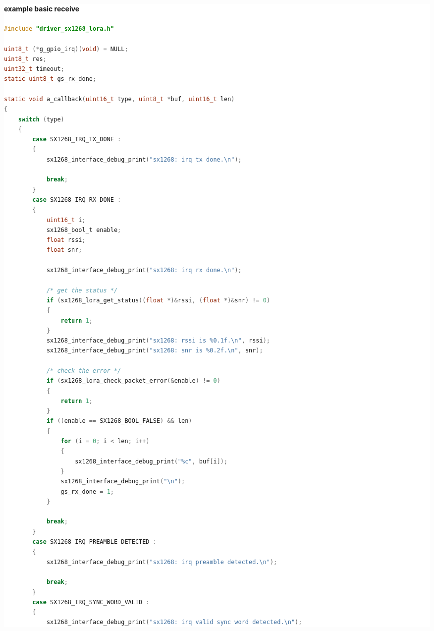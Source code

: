 
#### example basic receive

```c
#include "driver_sx1268_lora.h"

uint8_t (*g_gpio_irq)(void) = NULL;
uint8_t res;
uint32_t timeout;
static uint8_t gs_rx_done;

static void a_callback(uint16_t type, uint8_t *buf, uint16_t len)
{
    switch (type)
    {
        case SX1268_IRQ_TX_DONE :
        {
            sx1268_interface_debug_print("sx1268: irq tx done.\n");
            
            break;
        }
        case SX1268_IRQ_RX_DONE :
        {
            uint16_t i;
            sx1268_bool_t enable;
            float rssi;
            float snr;
            
            sx1268_interface_debug_print("sx1268: irq rx done.\n");
            
            /* get the status */
            if (sx1268_lora_get_status((float *)&rssi, (float *)&snr) != 0)
            {
                return 1;
            }
            sx1268_interface_debug_print("sx1268: rssi is %0.1f.\n", rssi);
            sx1268_interface_debug_print("sx1268: snr is %0.2f.\n", snr);
            
            /* check the error */
            if (sx1268_lora_check_packet_error(&enable) != 0)
            {
                return 1;
            }
            if ((enable == SX1268_BOOL_FALSE) && len)
            {
                for (i = 0; i < len; i++)
                {
                    sx1268_interface_debug_print("%c", buf[i]);
                }
                sx1268_interface_debug_print("\n");
                gs_rx_done = 1;
            }
            
            break;
        }
        case SX1268_IRQ_PREAMBLE_DETECTED :
        {
            sx1268_interface_debug_print("sx1268: irq preamble detected.\n");
            
            break;
        }
        case SX1268_IRQ_SYNC_WORD_VALID :
        {
            sx1268_interface_debug_print("sx1268: irq valid sync word detected.\n");
```